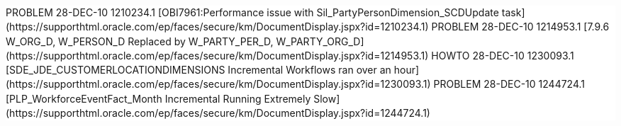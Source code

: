<td >PROBLEM
</td>

<td >28-DEC-10
</td>
</tr>
<tr >

<td >1210234.1
</td>

<td >[OBI7961:Performance issue with Sil_PartyPersonDimension_SCDUpdate task](https://supporthtml.oracle.com/ep/faces/secure/km/DocumentDisplay.jspx?id=1210234.1)
</td>

<td >PROBLEM
</td>

<td >28-DEC-10
</td>
</tr>
<tr >

<td >1214953.1
</td>

<td >[7.9.6 W_ORG_D, W_PERSON_D Replaced by W_PARTY_PER_D, W_PARTY_ORG_D](https://supporthtml.oracle.com/ep/faces/secure/km/DocumentDisplay.jspx?id=1214953.1)
</td>

<td >HOWTO
</td>

<td >28-DEC-10
</td>
</tr>
<tr >

<td >1230093.1
</td>

<td >[SDE_JDE_CUSTOMERLOCATIONDIMENSIONS Incremental Workflows ran over an hour](https://supporthtml.oracle.com/ep/faces/secure/km/DocumentDisplay.jspx?id=1230093.1)
</td>

<td >PROBLEM
</td>

<td >28-DEC-10
</td>
</tr>
<tr >

<td >1244724.1
</td>

<td >[PLP_WorkforceEventFact_Month Incremental Running Extremely Slow](https://supporthtml.oracle.com/ep/faces/secure/km/DocumentDisplay.jspx?id=1244724.1)
</td>
